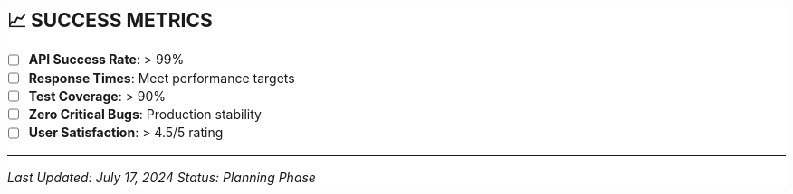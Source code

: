 
## 📈 **SUCCESS METRICS**

- [ ] **API Success Rate**: > 99%
- [ ] **Response Times**: Meet performance targets
- [ ] **Test Coverage**: > 90%
- [ ] **Zero Critical Bugs**: Production stability
- [ ] **User Satisfaction**: > 4.5/5 rating

---

*Last Updated: July 17, 2024*
*Status: Planning Phase* 